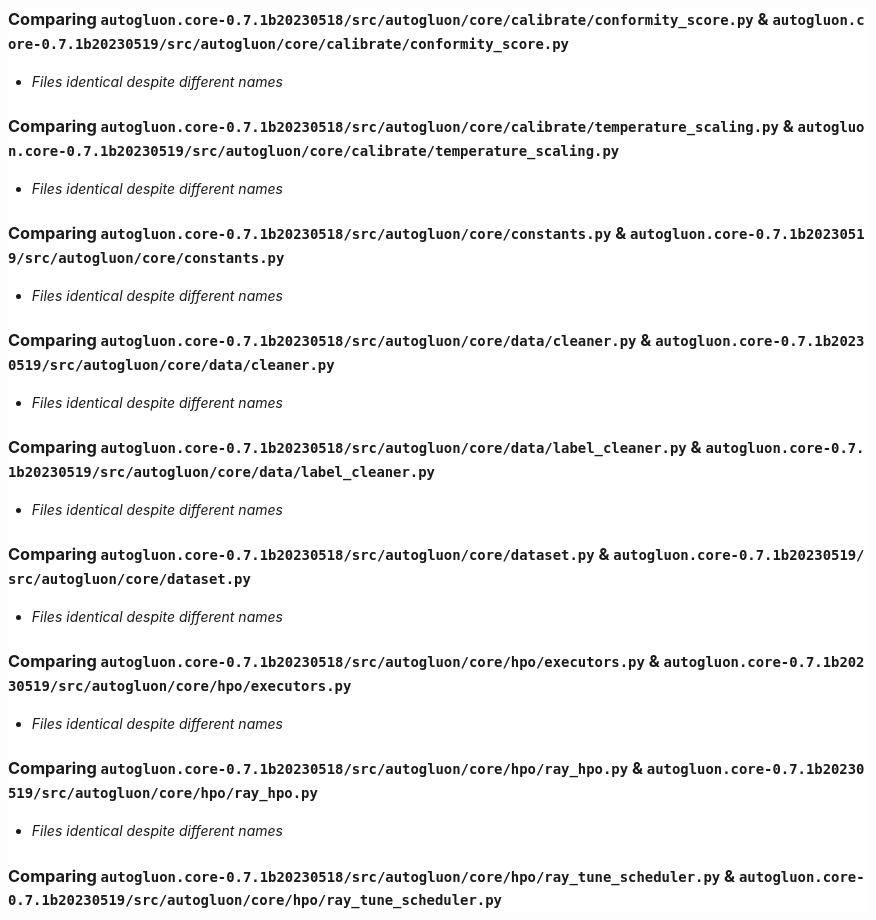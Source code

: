 ### Comparing `autogluon.core-0.7.1b20230518/src/autogluon/core/calibrate/conformity_score.py` & `autogluon.core-0.7.1b20230519/src/autogluon/core/calibrate/conformity_score.py`

 * *Files identical despite different names*

### Comparing `autogluon.core-0.7.1b20230518/src/autogluon/core/calibrate/temperature_scaling.py` & `autogluon.core-0.7.1b20230519/src/autogluon/core/calibrate/temperature_scaling.py`

 * *Files identical despite different names*

### Comparing `autogluon.core-0.7.1b20230518/src/autogluon/core/constants.py` & `autogluon.core-0.7.1b20230519/src/autogluon/core/constants.py`

 * *Files identical despite different names*

### Comparing `autogluon.core-0.7.1b20230518/src/autogluon/core/data/cleaner.py` & `autogluon.core-0.7.1b20230519/src/autogluon/core/data/cleaner.py`

 * *Files identical despite different names*

### Comparing `autogluon.core-0.7.1b20230518/src/autogluon/core/data/label_cleaner.py` & `autogluon.core-0.7.1b20230519/src/autogluon/core/data/label_cleaner.py`

 * *Files identical despite different names*

### Comparing `autogluon.core-0.7.1b20230518/src/autogluon/core/dataset.py` & `autogluon.core-0.7.1b20230519/src/autogluon/core/dataset.py`

 * *Files identical despite different names*

### Comparing `autogluon.core-0.7.1b20230518/src/autogluon/core/hpo/executors.py` & `autogluon.core-0.7.1b20230519/src/autogluon/core/hpo/executors.py`

 * *Files identical despite different names*

### Comparing `autogluon.core-0.7.1b20230518/src/autogluon/core/hpo/ray_hpo.py` & `autogluon.core-0.7.1b20230519/src/autogluon/core/hpo/ray_hpo.py`

 * *Files identical despite different names*

### Comparing `autogluon.core-0.7.1b20230518/src/autogluon/core/hpo/ray_tune_scheduler.py` & `autogluon.core-0.7.1b20230519/src/autogluon/core/hpo/ray_tune_scheduler.py`
